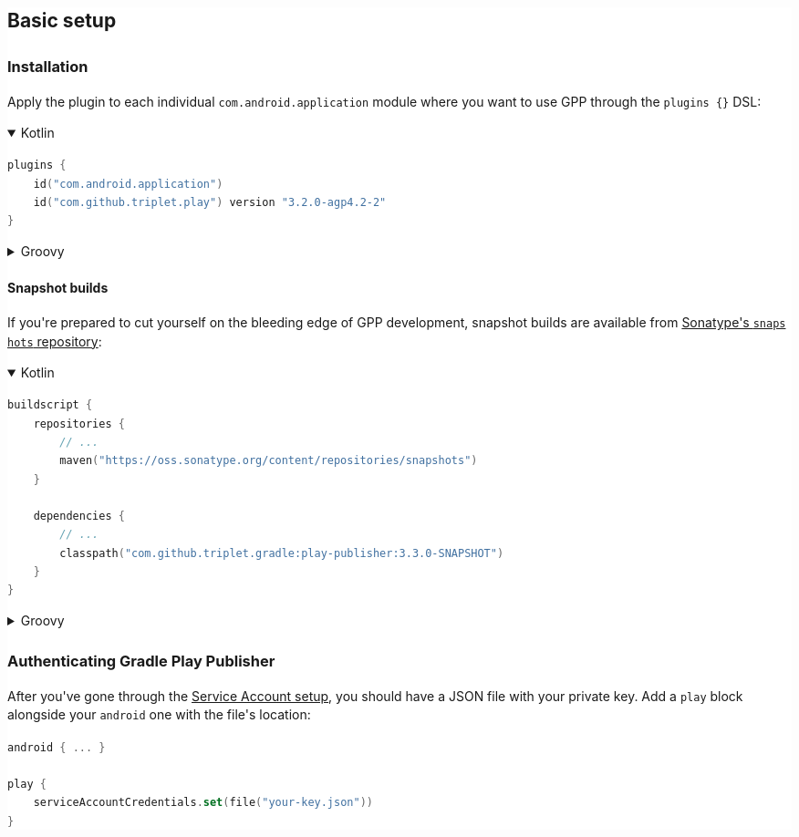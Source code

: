 
## Basic setup

### Installation

Apply the plugin to each individual `com.android.application` module where you want to use GPP
through the `plugins {}` DSL:

<details open><summary>Kotlin</summary>

```kt
plugins {
    id("com.android.application")
    id("com.github.triplet.play") version "3.2.0-agp4.2-2"
}
```

</details>

<details><summary>Groovy</summary></details>

#### Snapshot builds

If you're prepared to cut yourself on the bleeding edge of GPP development, snapshot builds are
available from
[Sonatype's `snapshots` repository](https://oss.sonatype.org/content/repositories/snapshots/com/github/triplet/gradle/play-publisher/):

<details open><summary>Kotlin</summary>

```kt
buildscript {
    repositories {
        // ...
        maven("https://oss.sonatype.org/content/repositories/snapshots")
    }

    dependencies {
        // ...
        classpath("com.github.triplet.gradle:play-publisher:3.3.0-SNAPSHOT")
    }
}
```

</details>

<details><summary>Groovy</summary></details>

### Authenticating Gradle Play Publisher

After you've gone through the [Service Account setup](#service-account), you should have a JSON file
with your private key. Add a `play` block alongside your `android` one with the file's location:

```kt
android { ... }

play {
    serviceAccountCredentials.set(file("your-key.json"))
}
```
